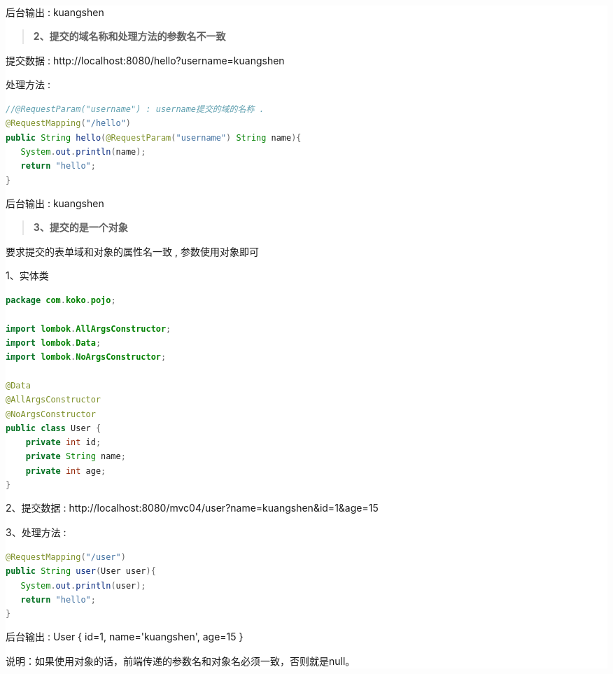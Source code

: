 后台输出 : kuangshen

> **2、提交的域名称和处理方法的参数名不一致**

提交数据 : http://localhost:8080/hello?username=kuangshen

处理方法 :

```java
//@RequestParam("username") : username提交的域的名称 .
@RequestMapping("/hello")
public String hello(@RequestParam("username") String name){
   System.out.println(name);
   return "hello";
}
```

后台输出 : kuangshen

> **3、提交的是一个对象**

要求提交的表单域和对象的属性名一致  , 参数使用对象即可

1、实体类

```java
package com.koko.pojo;

import lombok.AllArgsConstructor;
import lombok.Data;
import lombok.NoArgsConstructor;

@Data
@AllArgsConstructor
@NoArgsConstructor
public class User {
    private int id;
    private String name;
    private int age;
}
```

2、提交数据 : http://localhost:8080/mvc04/user?name=kuangshen&id=1&age=15

3、处理方法 :

```java
@RequestMapping("/user")
public String user(User user){
   System.out.println(user);
   return "hello";
}
```

后台输出 : User { id=1, name='kuangshen', age=15 }

说明：如果使用对象的话，前端传递的参数名和对象名必须一致，否则就是null。

